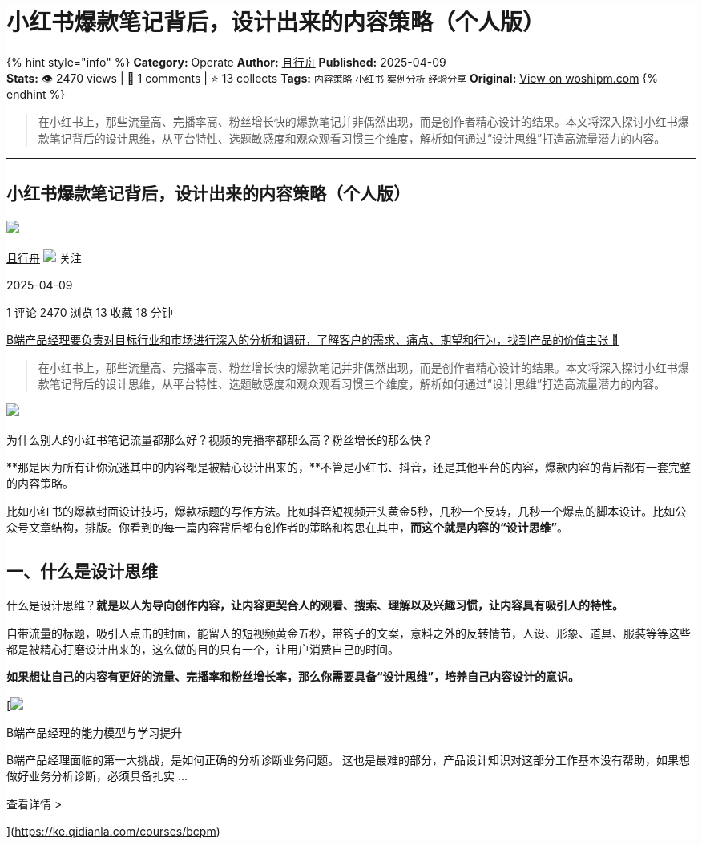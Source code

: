# 小红书爆款笔记背后，设计出来的内容策略（个人版）
{% hint style="info" %}
**Category:** Operate
**Author:** [且行舟](https://www.woshipm.com/u/1350371)
**Published:** 2025-04-09  
**Stats:** 👁️ 2470 views | 💬 1 comments | ⭐ 13 collects
**Tags:** `内容策略` `小红书` `案例分析` `经验分享`
**Original:** [View on woshipm.com](https://www.woshipm.com/operate/6201785.html)
{% endhint %}
> 在小红书上，那些流量高、完播率高、粉丝增长快的爆款笔记并非偶然出现，而是创作者精心设计的结果。本文将深入探讨小红书爆款笔记背后的设计思维，从平台特性、选题敏感度和观众观看习惯三个维度，解析如何通过“设计思维”打造高流量潜力的内容。

---

## 小红书爆款笔记背后，设计出来的内容策略（个人版）

[![](https://static.woshipm.com/view/woshipm_api_def_20240918161028_6150.jpg?imageView2/1/w/72/h/72/q/100)](https://www.woshipm.com/u/1350371)

[且行舟](https://www.woshipm.com/u/1350371) ![](https://static.woshipm.com/tag/1101_1@2x.png) 关注

2025-04-09

1 评论 2470 浏览 13 收藏 18 分钟

[B端产品经理要负责对目标行业和市场进行深入的分析和调研，了解客户的需求、痛点、期望和行为，找到产品的价值主张 🔗](https://ke.qidianla.com/courses/bcpm)

> 在小红书上，那些流量高、完播率高、粉丝增长快的爆款笔记并非偶然出现，而是创作者精心设计的结果。本文将深入探讨小红书爆款笔记背后的设计思维，从平台特性、选题敏感度和观众观看习惯三个维度，解析如何通过“设计思维”打造高流量潜力的内容。

![](https://image.woshipm.com/2023/04/13/2413a510-d9ef-11ed-889f-00163e0b5ff3.jpg)

为什么别人的小红书笔记流量都那么好？视频的完播率都那么高？粉丝增长的那么快？

**那是因为所有让你沉迷其中的内容都是被精心设计出来的，**不管是小红书、抖音，还是其他平台的内容，爆款内容的背后都有一套完整的内容策略。

比如小红书的爆款封面设计技巧，爆款标题的写作方法。比如抖音短视频开头黄金5秒，几秒一个反转，几秒一个爆点的脚本设计。比如公众号文章结构，排版。你看到的每一篇内容背后都有创作者的策略和构思在其中，**而这个就是内容的“设计思维”**。

## 一、什么是设计思维

什么是设计思维？**就是以人为导向创作内容，让内容更契合人的观看、搜索、理解以及兴趣习惯，让内容具有吸引人的特性。**

自带流量的标题，吸引人点击的封面，能留人的短视频黄金五秒，带钩子的文案，意料之外的反转情节，人设、形象、道具、服装等等这些都是被精心打磨设计出来的，这么做的目的只有一个，让用户消费自己的时间。

**如果想让自己的内容有更好的流量、完播率和粉丝增长率，那么你需要具备“设计思维”，培养自己内容设计的意识。**

[![](https://image.woshipm.com/2023/08/02/1554eea8-30e3-11ee-88e7-00163e0b5ff3.png)

B端产品经理的能力模型与学习提升

B端产品经理面临的第一大挑战，是如何正确的分析诊断业务问题。 这也是最难的部分，产品设计知识对这部分工作基本没有帮助，如果想做好业务分析诊断，必须具备扎实 ...

查看详情 >

](https://ke.qidianla.com/courses/bcpm)
